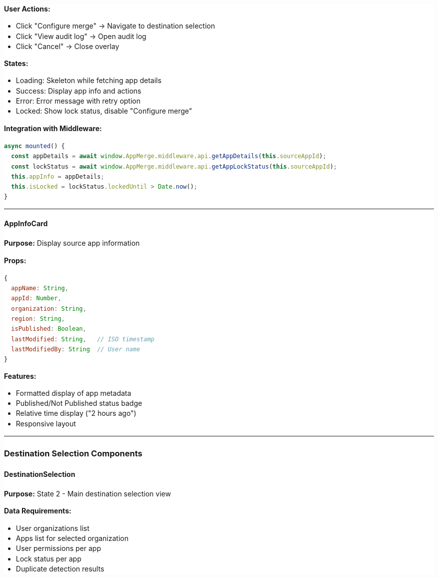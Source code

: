 **User Actions:**
- Click "Configure merge" → Navigate to destination selection
- Click "View audit log" → Open audit log
- Click "Cancel" → Close overlay

**States:**
- Loading: Skeleton while fetching app details
- Success: Display app info and actions
- Error: Error message with retry option
- Locked: Show lock status, disable "Configure merge"

**Integration with Middleware:**
```javascript
async mounted() {
  const appDetails = await window.AppMerge.middleware.api.getAppDetails(this.sourceAppId);
  const lockStatus = await window.AppMerge.middleware.api.getAppLockStatus(this.sourceAppId);
  this.appInfo = appDetails;
  this.isLocked = lockStatus.lockedUntil > Date.now();
}
```

---

#### AppInfoCard
**Purpose:** Display source app information

**Props:**
```javascript
{
  appName: String,
  appId: Number,
  organization: String,
  region: String,
  isPublished: Boolean,
  lastModified: String,   // ISO timestamp
  lastModifiedBy: String  // User name
}
```

**Features:**
- Formatted display of app metadata
- Published/Not Published status badge
- Relative time display ("2 hours ago")
- Responsive layout

---

### Destination Selection Components

#### DestinationSelection
**Purpose:** State 2 - Main destination selection view

**Data Requirements:**
- User organizations list
- Apps list for selected organization
- User permissions per app
- Lock status per app
- Duplicate detection results
